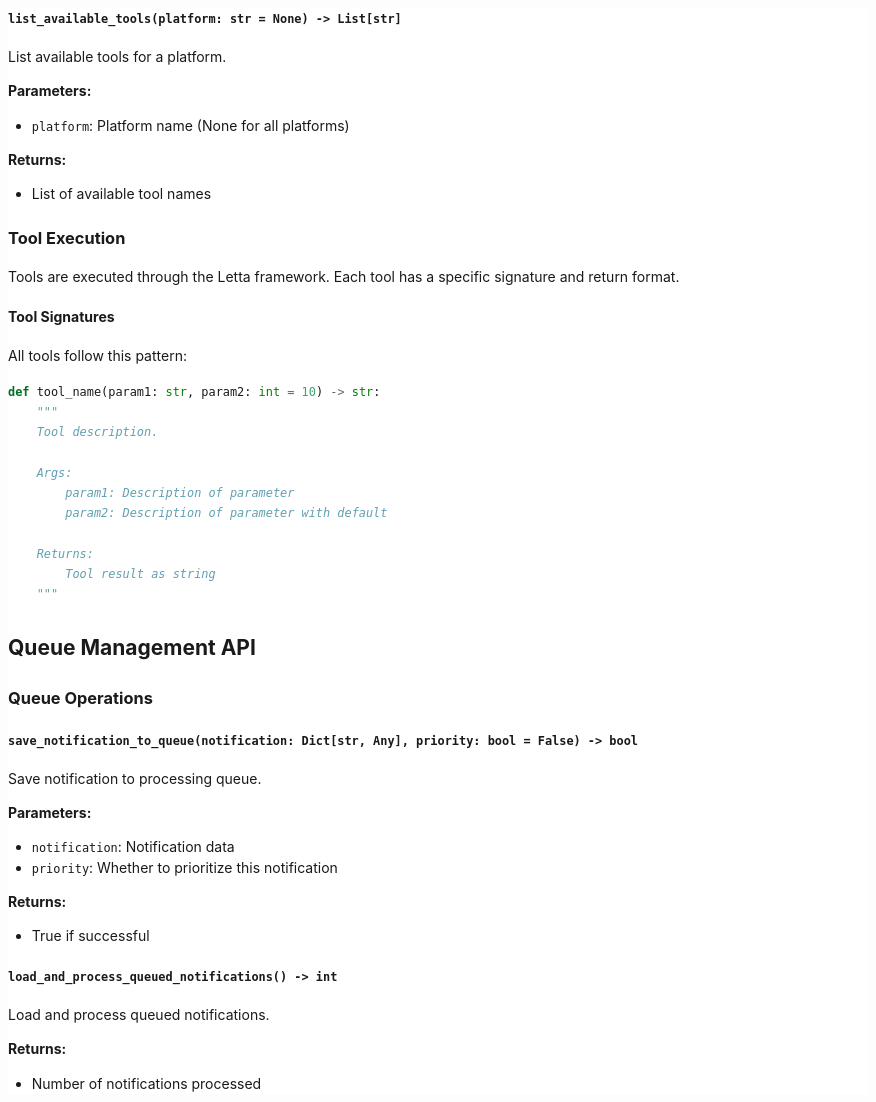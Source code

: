 #### `list_available_tools(platform: str = None) -> List[str]`

List available tools for a platform.

**Parameters:**
- `platform`: Platform name (None for all platforms)

**Returns:**
- List of available tool names

### Tool Execution

Tools are executed through the Letta framework. Each tool has a specific signature and return format.

#### Tool Signatures

All tools follow this pattern:

```python
def tool_name(param1: str, param2: int = 10) -> str:
    """
    Tool description.
    
    Args:
        param1: Description of parameter
        param2: Description of parameter with default
        
    Returns:
        Tool result as string
    """
```

## Queue Management API

### Queue Operations

#### `save_notification_to_queue(notification: Dict[str, Any], priority: bool = False) -> bool`

Save notification to processing queue.

**Parameters:**
- `notification`: Notification data
- `priority`: Whether to prioritize this notification

**Returns:**
- True if successful

#### `load_and_process_queued_notifications() -> int`

Load and process queued notifications.

**Returns:**
- Number of notifications processed
